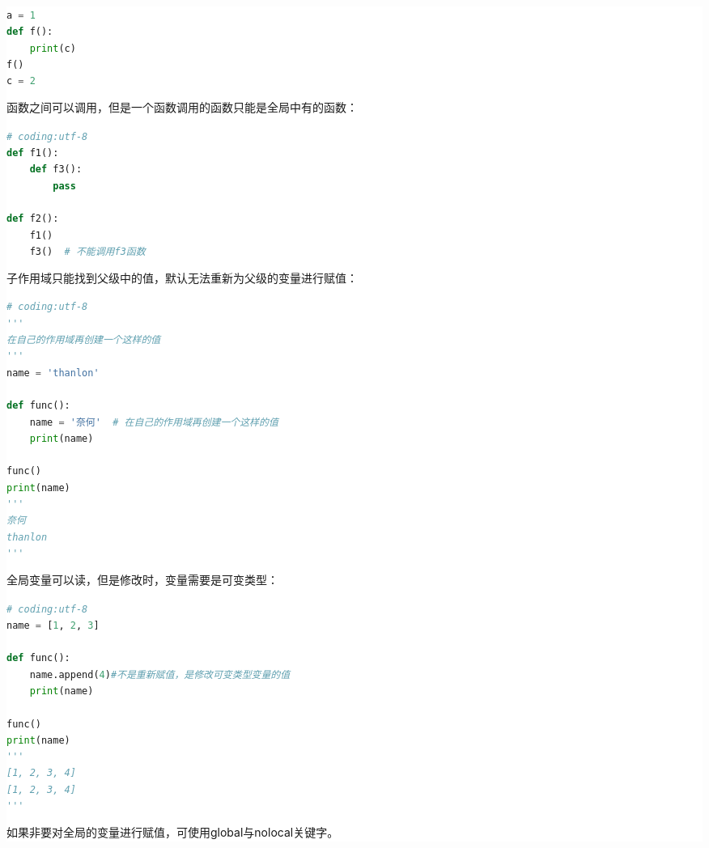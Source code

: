```python
a = 1
def f():
    print(c)
f()
c = 2
```
函数之间可以调用，但是一个函数调用的函数只能是全局中有的函数：
```python
# coding:utf-8
def f1():
    def f3():
        pass

def f2():
    f1()
    f3()  # 不能调用f3函数
```
子作用域只能找到父级中的值，默认无法重新为父级的变量进行赋值：
```python
# coding:utf-8
'''
在自己的作用域再创建一个这样的值
'''
name = 'thanlon'

def func():
    name = '奈何'  # 在自己的作用域再创建一个这样的值
    print(name)

func()
print(name)
'''
奈何
thanlon
'''
```
全局变量可以读，但是修改时，变量需要是可变类型：
```python
# coding:utf-8
name = [1, 2, 3]

def func():
    name.append(4)#不是重新赋值，是修改可变类型变量的值
    print(name)

func()
print(name)
'''
[1, 2, 3, 4]
[1, 2, 3, 4]
'''
```
如果非要对全局的变量进行赋值，可使用global与nolocal关键字。
